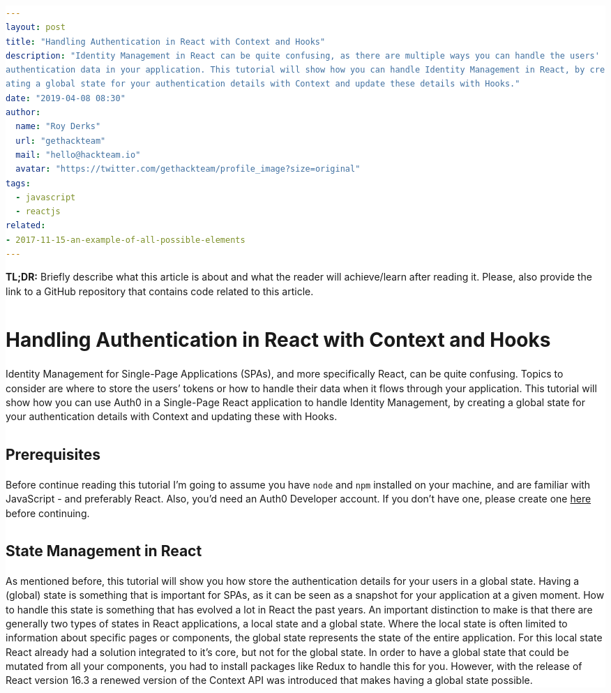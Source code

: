 ```yaml
---
layout: post
title: "Handling Authentication in React with Context and Hooks"
description: "Identity Management in React can be quite confusing, as there are multiple ways you can handle the users' authentication data in your application. This tutorial will show how you can handle Identity Management in React, by creating a global state for your authentication details with Context and update these details with Hooks."
date: "2019-04-08 08:30"
author:
  name: "Roy Derks"
  url: "gethackteam"
  mail: "hello@hackteam.io"
  avatar: "https://twitter.com/gethackteam/profile_image?size=original"
tags:
  - javascript
  - reactjs
related:
- 2017-11-15-an-example-of-all-possible-elements
---
```


**TL;DR:** Briefly describe what this article is about and what the reader will achieve/learn after reading it. Please,
also provide the link to a GitHub repository that contains code related to this article.

# Handling Authentication in React with Context and Hooks
Identity Management for Single-Page Applications (SPAs), and more specifically React, can be quite confusing. Topics to consider are where to store the users’ tokens or how to handle their data when it flows through your application. This tutorial will show how you can use Auth0 in a Single-Page React application to handle Identity Management, by creating a global state for your authentication details with Context and updating these with Hooks.

## Prerequisites
Before continue reading this tutorial I’m going to assume you have `node` and `npm` installed on your machine, and are familiar with JavaScript - and preferably React. Also, you’d need an Auth0 Developer account. If you don’t have one, please create one [here](https://auth0.com/signup) before continuing.

## State Management in React
As mentioned before, this tutorial will show you how store the authentication details for your users in a global state. Having a (global) state is something that is important for SPAs, as it can be seen as a snapshot for your application at a given moment. How to handle this state is something that has evolved a lot in React the past years. An important distinction to make is that there are generally two types of states in React applications, a local state and a global state. Where the local state is often limited to information about specific pages or components, the global state represents the state of the entire application. For this local state React already had a solution integrated to it’s core, but not for the global state. In order to have a global state that could be mutated from all your components, you had to install packages like Redux to handle this for you. However, with the release of React version 16.3 a renewed version of the Context API was introduced that makes having a global state possible.
